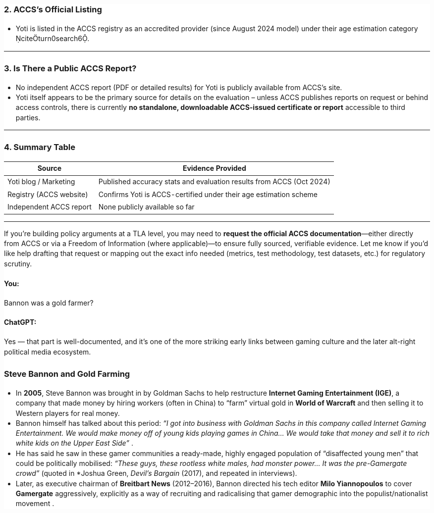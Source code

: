### 2. ACCS’s Official Listing

- Yoti is listed in the ACCS registry as an accredited provider (since August 2024 model) under their age estimation category citeturn0search6.

---

### 3. Is There a Public ACCS Report?

- No independent ACCS report (PDF or detailed results) for Yoti is publicly available from ACCS’s site.
- Yoti itself appears to be the primary source for details on the evaluation – unless ACCS publishes reports on request or behind access controls, there is currently **no standalone, downloadable ACCS-issued certificate or report** accessible to third parties.

---

### 4. Summary Table

| Source                  | Evidence Provided                                                    |
| ----------------------- | -------------------------------------------------------------------- |
| Yoti blog / Marketing   | Published accuracy stats and evaluation results from ACCS (Oct 2024) |
| Registry (ACCS website) | Confirms Yoti is ACCS-certified under their age estimation scheme    |
| Independent ACCS report | None publicly available so far                                       |

---

If you’re building policy arguments at a TLA level, you may need to **request the official ACCS documentation**—either directly from ACCS or via a Freedom of Information (where applicable)—to ensure fully sourced, verifiable evidence. Let me know if you’d like help drafting that request or mapping out the exact info needed (metrics, test methodology, test datasets, etc.) for regulatory scrutiny.


#### You:
Bannon was a gold farmer?

#### ChatGPT:
Yes — that part is well-documented, and it’s one of the more striking early links between gaming culture and the later alt-right political media ecosystem.

### Steve Bannon and Gold Farming

- In **2005**, Steve Bannon was brought in by Goldman Sachs to help restructure **Internet Gaming Entertainment (IGE)**, a company that made money by hiring workers (often in China) to “farm” virtual gold in **World of Warcraft** and then selling it to Western players for real money.
- Bannon himself has talked about this period: *“I got into business with Goldman Sachs in this company called Internet Gaming Entertainment. We would make money off of young kids playing games in China… We would take that money and sell it to rich white kids on the Upper East Side”* .
- He has said he saw in these gamer communities a ready-made, highly engaged population of “disaffected young men” that could be politically mobilised: *“These guys, these rootless white males, had monster power… It was the pre-Gamergate crowd”* (quoted in \*Joshua Green, *Devil’s Bargain* (2017), and repeated in interviews).
- Later, as executive chairman of **Breitbart News** (2012–2016), Bannon directed his tech editor **Milo Yiannopoulos** to cover **Gamergate** aggressively, explicitly as a way of recruiting and radicalising that gamer demographic into the populist/nationalist movement .
